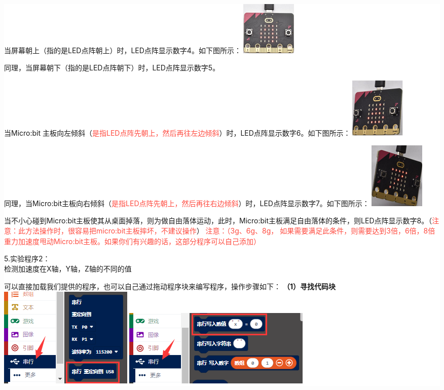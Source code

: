 当屏幕朝上（指的是LED点阵朝上）时，LED点阵显示数字4。如下图所示：
![Img](./media/img-20230324162247.png)

同理，当屏幕朝下（指的是LED点阵朝下）时，LED点阵显示数字5。

当Micro:bit 主板向左倾斜（<span style="color: rgb(255, 76, 65);">是指LED点阵先朝上，然后再往左边倾斜</span>）时，LED点阵显示数字6。如下图所示：
![Img](./media/img-20230324162345.png)

同理，当Micro:bit主板向右倾斜（<span style="color: rgb(255, 76, 65);">是指LED点阵先朝上，然后再往右边倾斜</span>）时，LED点阵显示数字7。如下图所示：
![Img](./media/img-20230324162407.png)

当不小心碰到Micro:bit主板使其从桌面掉落，则为做自由落体运动，此时，Micro:bit主板满足自由落体的条件，则LED点阵显示数字8。（<span style="color: rgb(255, 76, 65);">注意：此方法操作时，很容易把micro:bit主板摔坏，不建议操作</span>）
<span style="color: rgb(255, 76, 65);">注意：（3g、6g、8g， 如果需要满足此条件，则需要达到3倍，6倍，8倍重力加速度甩动Micro:bit主板。如果你们有兴趣的话，这部分程序可以自己添加）</span>

5.实验程序2：                                                                              
检测加速度在X轴，Y轴，Z轴的不同的值

可以直接加载我们提供的程序，也可以自己通过拖动程序块来编写程序，操作步骤如下：
**（1）寻找代码块**
![Img](./media/img-20230417141032.png)
![Img](./media/img-20230417141126.png)